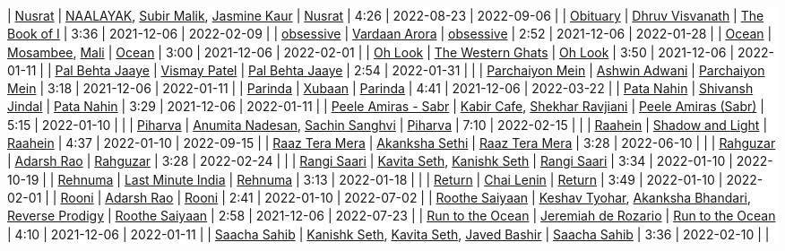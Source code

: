 | [Nusrat](https://open.spotify.com/track/2YQNdxjJRl7AY9Xx76lkna) | [NAALAYAK](https://open.spotify.com/artist/6BWd8VpOoODhMOPks4sI6R), [Subir Malik](https://open.spotify.com/artist/0GUULpt9IvFRrY3RnG4tOW), [Jasmine Kaur](https://open.spotify.com/artist/1jKO7eePUCtEhfTzEIRE8G) | [Nusrat](https://open.spotify.com/album/1L6vJZTwWfVV2ZEkVKy7sY) | 4:26 | 2022-08-23 | 2022-09-06 |
| [Obituary](https://open.spotify.com/track/3CWra93RrBwL4NIesLZ2yC) | [Dhruv Visvanath](https://open.spotify.com/artist/5npIe0yBbHoAwQ5XYVVEwn) | [The Book of I](https://open.spotify.com/album/2Yz0NqYcoPvEcFPf7jwx1Z) | 3:36 | 2021-12-06 | 2022-02-09 |
| [obsessive](https://open.spotify.com/track/0TxjLkMYm98aKVcpRsu2ux) | [Vardaan Arora](https://open.spotify.com/artist/5W2Oohe20LNWXAqq5aOaP2) | [obsessive](https://open.spotify.com/album/4ULtY8eKrBarUAA4qKaS58) | 2:52 | 2021-12-06 | 2022-01-28 |
| [Ocean](https://open.spotify.com/track/7kjxJeYKpqNGmJDSEqJkX6) | [Mosambee](https://open.spotify.com/artist/0rzJyg4AjdVg7BPaFVOUxZ), [Mali](https://open.spotify.com/artist/4JSAaGJ5mNSfG0MBxDFQZN) | [Ocean](https://open.spotify.com/album/7ByIOSoMLB33Kzjt6SENHc) | 3:00 | 2021-12-06 | 2022-02-01 |
| [Oh Look](https://open.spotify.com/track/7dLd126uKiCaKJEZ1Yoxm7) | [The Western Ghats](https://open.spotify.com/artist/3vX5K7r9Icdjsrlax4FzWv) | [Oh Look](https://open.spotify.com/album/4PhVLXykhI3aZQCocoU3dc) | 3:50 | 2021-12-06 | 2022-01-11 |
| [Pal Behta Jaaye](https://open.spotify.com/track/0fIbPMXnTdyuW2UirA9mWQ) | [Vismay Patel](https://open.spotify.com/artist/43jHbOAD9UtOEO1la8CVHs) | [Pal Behta Jaaye](https://open.spotify.com/album/0TGb91XBYJ9BZbFpgyNMjc) | 2:54 | 2022-01-31 |  |
| [Parchaiyon Mein](https://open.spotify.com/track/49b0lWRHXFe8FKwX3mUQSX) | [Ashwin Adwani](https://open.spotify.com/artist/5kiwICyQNDmCtwOPLvgY04) | [Parchaiyon Mein](https://open.spotify.com/album/5fh0lOtAYumENnO47eCO9O) | 3:18 | 2021-12-06 | 2022-01-11 |
| [Parinda](https://open.spotify.com/track/2Pas1bpuA8riVr0BOTCpJx) | [Xubaan](https://open.spotify.com/artist/0c8yvHOj92kzm4suLMGgbZ) | [Parinda](https://open.spotify.com/album/7705P7v2PKvpK7HZUd1SEc) | 4:41 | 2021-12-06 | 2022-03-22 |
| [Pata Nahin](https://open.spotify.com/track/6JclMezRpieefEcYchmSe5) | [Shivansh Jindal](https://open.spotify.com/artist/4jOKBnkdydJAPCmacFHDA9) | [Pata Nahin](https://open.spotify.com/album/2YIzspPB4PB1fb7JWc5qlj) | 3:29 | 2021-12-06 | 2022-01-11 |
| [Peele Amiras \- Sabr](https://open.spotify.com/track/52rLNET3fwRHTkcl5g2clr) | [Kabir Cafe](https://open.spotify.com/artist/2AWF4fUAstzXyJd01JTuS3), [Shekhar Ravjiani](https://open.spotify.com/artist/4xd7mLI7urqrxELaXhAvzw) | [Peele Amiras \(Sabr\)](https://open.spotify.com/album/4dsz62WiFXwyl2Hwa51tDg) | 5:15 | 2022-01-10 |  |
| [Piharva](https://open.spotify.com/track/4i4PJCJ0DYyUfXVHLS4fYU) | [Anumita Nadesan](https://open.spotify.com/artist/1nmKYy6efdYl8sIcT0gCLJ), [Sachin Sanghvi](https://open.spotify.com/artist/30wJusyU4fVHzMW3m8Zodc) | [Piharva](https://open.spotify.com/album/1RGxnno01axq8lp4TTdwhn) | 7:10 | 2022-02-15 |  |
| [Raahein](https://open.spotify.com/track/7CHGpAMZ4RuPXaZ0C811Ur) | [Shadow and Light](https://open.spotify.com/artist/6BG3rlgfBM8V8JStjm7IFa) | [Raahein](https://open.spotify.com/album/0C4I8cU0oiUgDjjtWzX9SX) | 4:37 | 2022-01-10 | 2022-09-15 |
| [Raaz Tera Mera](https://open.spotify.com/track/4hGHgXcTOD8BzJKMz062ZN) | [Akanksha Sethi](https://open.spotify.com/artist/70gqhziA790XfoUL5FWD16) | [Raaz Tera Mera](https://open.spotify.com/album/600DUfcwqsdjfnTK15RogK) | 3:28 | 2022-06-10 |  |
| [Rahguzar](https://open.spotify.com/track/29aAMNNgGe3g5G4CnwlHuL) | [Adarsh Rao](https://open.spotify.com/artist/6RaFiPHsbMRHJ4u4UWf6II) | [Rahguzar](https://open.spotify.com/album/6fsdSpZ9mIXtePUwsNE4v3) | 3:28 | 2022-02-24 |  |
| [Rangi Saari](https://open.spotify.com/track/3F2BSn4ayglzMwquBRHZq6) | [Kavita Seth](https://open.spotify.com/artist/3nQ125TJobosBH446Dsvvv), [Kanishk Seth](https://open.spotify.com/artist/4hGFNXuWut4b2sfJCJJNEo) | [Rangi Saari](https://open.spotify.com/album/47Pfns3lteJ9cVpmRhA7gK) | 3:34 | 2022-01-10 | 2022-10-19 |
| [Rehnuma](https://open.spotify.com/track/4l9YKebWc0WGhcNbtJFeRe) | [Last Minute India](https://open.spotify.com/artist/6yi4BexeHDzQeuiDzXqTcg) | [Rehnuma](https://open.spotify.com/album/5ZG20aDD6ZyqeFHyDzufeO) | 3:13 | 2022-01-18 |  |
| [Return](https://open.spotify.com/track/23uK4NXI8s7Qgo6rXwlBSP) | [Chai Lenin](https://open.spotify.com/artist/3yG7K52cBqJ7HPqrNKsAF3) | [Return](https://open.spotify.com/album/2d0cmKKkMSbVSPkKbCStfe) | 3:49 | 2022-01-10 | 2022-02-01 |
| [Rooni](https://open.spotify.com/track/0QpBibmVhtKB935pjfkYNI) | [Adarsh Rao](https://open.spotify.com/artist/6RaFiPHsbMRHJ4u4UWf6II) | [Rooni](https://open.spotify.com/album/31fg61G7seuzDT0wB6Zr4e) | 2:41 | 2022-01-10 | 2022-07-02 |
| [Roothe Saiyaan](https://open.spotify.com/track/6Y22M2lBDpfk1GEGYrsVrn) | [Keshav Tyohar](https://open.spotify.com/artist/4K2l6pikW66DDwViUWSUpS), [Akanksha Bhandari](https://open.spotify.com/artist/2U5K35Kwj0LqkfG3ENnnSL), [Reverse Prodigy](https://open.spotify.com/artist/6zXaDDbpZlywcU9kb61gHI) | [Roothe Saiyaan](https://open.spotify.com/album/4BfsyCJjVYQc8G3ZKDW5KN) | 2:58 | 2021-12-06 | 2022-07-23 |
| [Run to the Ocean](https://open.spotify.com/track/5LNCjqlDfOb8Pki1j1UWx5) | [Jeremiah de Rozario](https://open.spotify.com/artist/77JtYqejZiIOtqTfrtadna) | [Run to the Ocean](https://open.spotify.com/album/7g114toMJHLl21XaZfh81e) | 4:10 | 2021-12-06 | 2022-01-11 |
| [Saacha Sahib](https://open.spotify.com/track/17aNTNL5QuHmomXRTeUpVN) | [Kanishk Seth](https://open.spotify.com/artist/4hGFNXuWut4b2sfJCJJNEo), [Kavita Seth](https://open.spotify.com/artist/3nQ125TJobosBH446Dsvvv), [Javed Bashir](https://open.spotify.com/artist/5diMmmNkRVfgUnXJrzXzjZ) | [Saacha Sahib](https://open.spotify.com/album/4OuOdarOPimks7xemmkcPI) | 3:36 | 2022-02-10 |  |